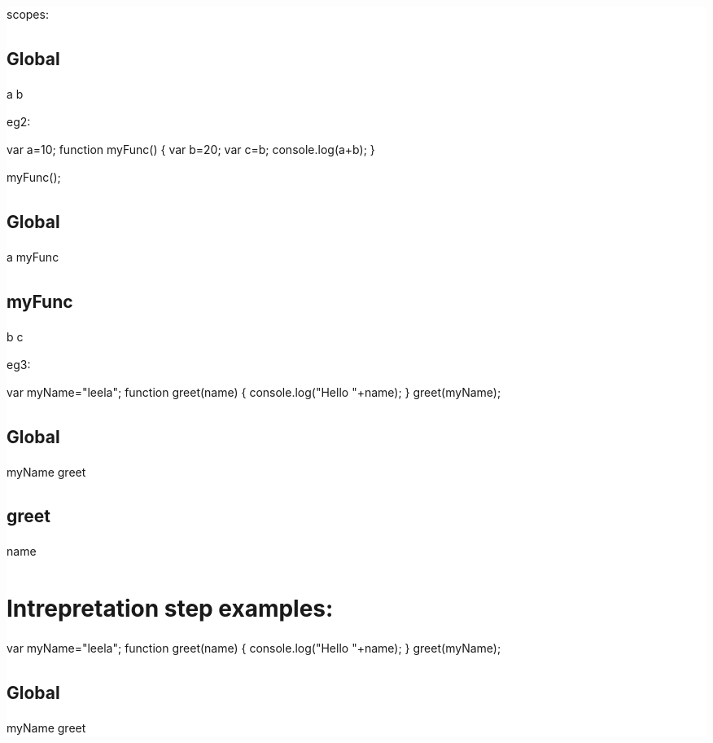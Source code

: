 scopes:

Global
------
a
b

eg2:

var a=10;
function myFunc() {
    var b=20;
    var c=b;
    console.log(a+b);
}

myFunc();

Global
------
a
myFunc

myFunc
-------
b
c

eg3:

var myName="leela";
function greet(name) {
    console.log("Hello "+name);
}
greet(myName);

Global
-------
myName
greet

greet
-----
name

Intrepretation step examples:
=============================
var myName="leela";
function greet(name) {
    console.log("Hello "+name);
}
greet(myName);

Global
-------
myName
greet
